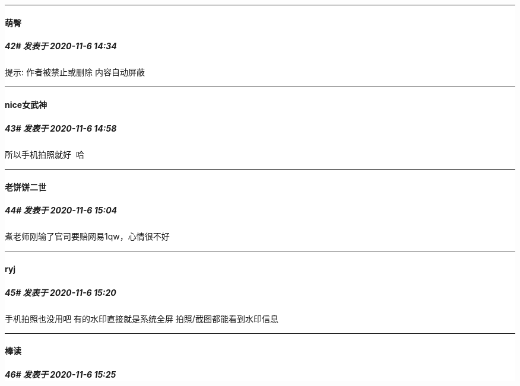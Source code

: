 





*****

####  萌臀  
##### 42#       发表于 2020-11-6 14:34

提示: 作者被禁止或删除 内容自动屏蔽



*****

####  nice女武神  
##### 43#       发表于 2020-11-6 14:58




所以手机拍照就好  哈







*****

####  老饼饼二世  
##### 44#       发表于 2020-11-6 15:04




煮老师刚输了官司要赔网易1qw，心情很不好







*****

####  ryj  
##### 45#       发表于 2020-11-6 15:20




手机拍照也没用吧 有的水印直接就是系统全屏 拍照/截图都能看到水印信息







*****

####  棒读  
##### 46#       发表于 2020-11-6 15:25

